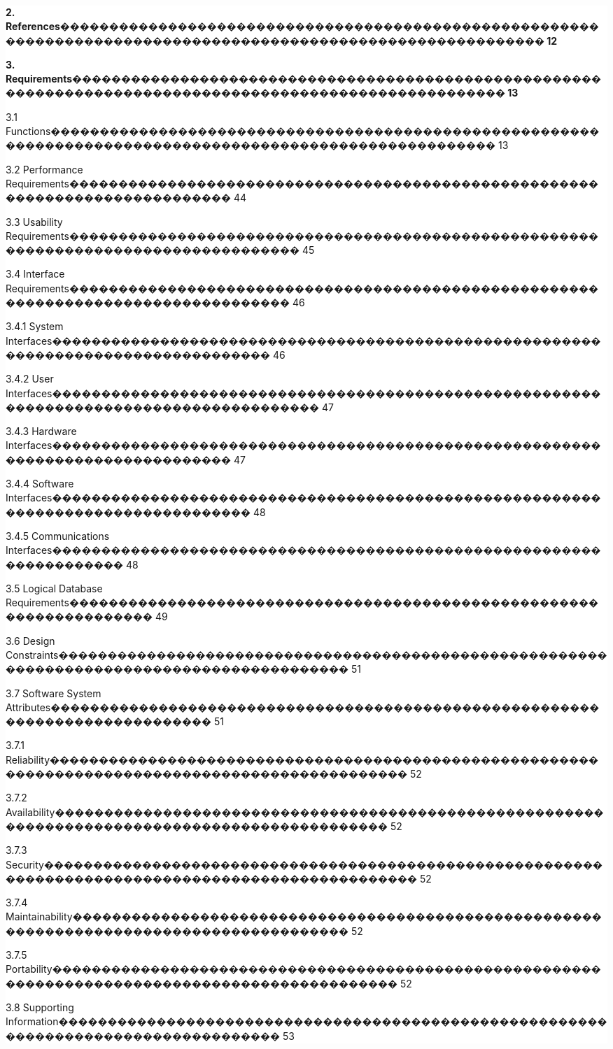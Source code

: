 **2\. References�������������������������������������������������������������������������������������������������������������� 12**

**3\. Requirements��������������������������������������������������������������������������������������������������������� 13**

3.1 Functions���������������������������������������������������������������������������������������������������������� 13

3.2 Performance Requirements����������������������������������������������������������������������������� 44

3.3 Usability Requirements������������������������������������������������������������������������������������ 45

3.4 Interface Requirements����������������������������������������������������������������������������������� 46

3.4.1 System Interfaces����������������������������������������������������������������������������������� 46

3.4.2 User Interfaces���������������������������������������������������������������������������������������� 47

3.4.3 Hardware Interfaces������������������������������������������������������������������������������� 47

3.4.4 Software Interfaces��������������������������������������������������������������������������������� 48

3.4.5 Communications Interfaces�������������������������������������������������������������������� 48

3.5 Logical Database Requirements��������������������������������������������������������������������� 49

3.6 Design Constraints������������������������������������������������������������������������������������������� 51

3.7 Software System Attributes����������������������������������������������������������������������������� 51

3.7.1 Reliability������������������������������������������������������������������������������������������������� 52

3.7.2 Availability����������������������������������������������������������������������������������������������� 52

3.7.3 Security��������������������������������������������������������������������������������������������������� 52

3.7.4 Maintainability����������������������������������������������������������������������������������������� 52

3.7.5 Portability������������������������������������������������������������������������������������������������ 52

3.8 Supporting Information������������������������������������������������������������������������������������ 53
